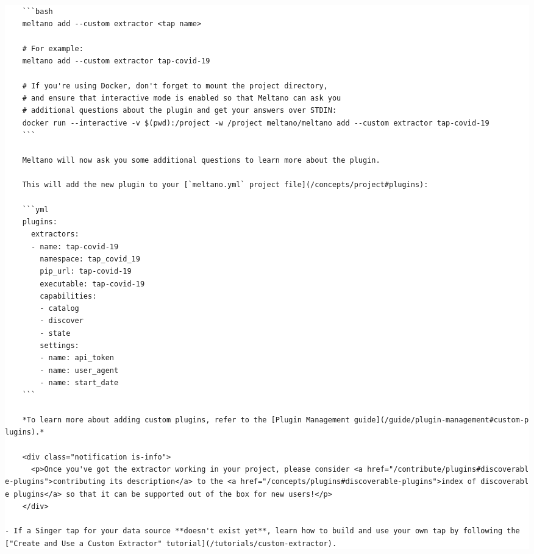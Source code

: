         ```bash
        meltano add --custom extractor <tap name>

        # For example:
        meltano add --custom extractor tap-covid-19

        # If you're using Docker, don't forget to mount the project directory,
        # and ensure that interactive mode is enabled so that Meltano can ask you
        # additional questions about the plugin and get your answers over STDIN:
        docker run --interactive -v $(pwd):/project -w /project meltano/meltano add --custom extractor tap-covid-19
        ```

        Meltano will now ask you some additional questions to learn more about the plugin.

        This will add the new plugin to your [`meltano.yml` project file](/concepts/project#plugins):

        ```yml
        plugins:
          extractors:
          - name: tap-covid-19
            namespace: tap_covid_19
            pip_url: tap-covid-19
            executable: tap-covid-19
            capabilities:
            - catalog
            - discover
            - state
            settings:
            - name: api_token
            - name: user_agent
            - name: start_date
        ```

        *To learn more about adding custom plugins, refer to the [Plugin Management guide](/guide/plugin-management#custom-plugins).*

        <div class="notification is-info">
          <p>Once you've got the extractor working in your project, please consider <a href="/contribute/plugins#discoverable-plugins">contributing its description</a> to the <a href="/concepts/plugins#discoverable-plugins">index of discoverable plugins</a> so that it can be supported out of the box for new users!</p>
        </div>

    - If a Singer tap for your data source **doesn't exist yet**, learn how to build and use your own tap by following the ["Create and Use a Custom Extractor" tutorial](/tutorials/custom-extractor).
